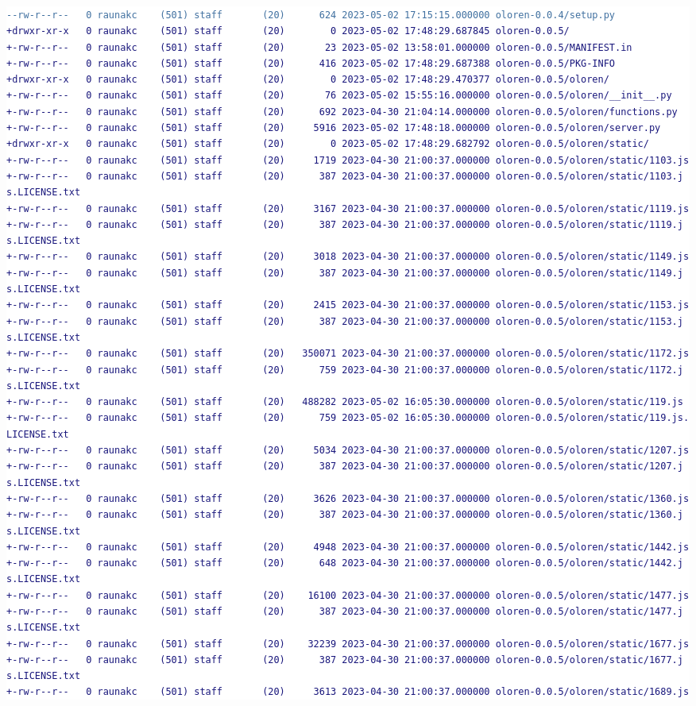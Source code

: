 ```diff
--rw-r--r--   0 raunakc    (501) staff       (20)      624 2023-05-02 17:15:15.000000 oloren-0.0.4/setup.py
+drwxr-xr-x   0 raunakc    (501) staff       (20)        0 2023-05-02 17:48:29.687845 oloren-0.0.5/
+-rw-r--r--   0 raunakc    (501) staff       (20)       23 2023-05-02 13:58:01.000000 oloren-0.0.5/MANIFEST.in
+-rw-r--r--   0 raunakc    (501) staff       (20)      416 2023-05-02 17:48:29.687388 oloren-0.0.5/PKG-INFO
+drwxr-xr-x   0 raunakc    (501) staff       (20)        0 2023-05-02 17:48:29.470377 oloren-0.0.5/oloren/
+-rw-r--r--   0 raunakc    (501) staff       (20)       76 2023-05-02 15:55:16.000000 oloren-0.0.5/oloren/__init__.py
+-rw-r--r--   0 raunakc    (501) staff       (20)      692 2023-04-30 21:04:14.000000 oloren-0.0.5/oloren/functions.py
+-rw-r--r--   0 raunakc    (501) staff       (20)     5916 2023-05-02 17:48:18.000000 oloren-0.0.5/oloren/server.py
+drwxr-xr-x   0 raunakc    (501) staff       (20)        0 2023-05-02 17:48:29.682792 oloren-0.0.5/oloren/static/
+-rw-r--r--   0 raunakc    (501) staff       (20)     1719 2023-04-30 21:00:37.000000 oloren-0.0.5/oloren/static/1103.js
+-rw-r--r--   0 raunakc    (501) staff       (20)      387 2023-04-30 21:00:37.000000 oloren-0.0.5/oloren/static/1103.js.LICENSE.txt
+-rw-r--r--   0 raunakc    (501) staff       (20)     3167 2023-04-30 21:00:37.000000 oloren-0.0.5/oloren/static/1119.js
+-rw-r--r--   0 raunakc    (501) staff       (20)      387 2023-04-30 21:00:37.000000 oloren-0.0.5/oloren/static/1119.js.LICENSE.txt
+-rw-r--r--   0 raunakc    (501) staff       (20)     3018 2023-04-30 21:00:37.000000 oloren-0.0.5/oloren/static/1149.js
+-rw-r--r--   0 raunakc    (501) staff       (20)      387 2023-04-30 21:00:37.000000 oloren-0.0.5/oloren/static/1149.js.LICENSE.txt
+-rw-r--r--   0 raunakc    (501) staff       (20)     2415 2023-04-30 21:00:37.000000 oloren-0.0.5/oloren/static/1153.js
+-rw-r--r--   0 raunakc    (501) staff       (20)      387 2023-04-30 21:00:37.000000 oloren-0.0.5/oloren/static/1153.js.LICENSE.txt
+-rw-r--r--   0 raunakc    (501) staff       (20)   350071 2023-04-30 21:00:37.000000 oloren-0.0.5/oloren/static/1172.js
+-rw-r--r--   0 raunakc    (501) staff       (20)      759 2023-04-30 21:00:37.000000 oloren-0.0.5/oloren/static/1172.js.LICENSE.txt
+-rw-r--r--   0 raunakc    (501) staff       (20)   488282 2023-05-02 16:05:30.000000 oloren-0.0.5/oloren/static/119.js
+-rw-r--r--   0 raunakc    (501) staff       (20)      759 2023-05-02 16:05:30.000000 oloren-0.0.5/oloren/static/119.js.LICENSE.txt
+-rw-r--r--   0 raunakc    (501) staff       (20)     5034 2023-04-30 21:00:37.000000 oloren-0.0.5/oloren/static/1207.js
+-rw-r--r--   0 raunakc    (501) staff       (20)      387 2023-04-30 21:00:37.000000 oloren-0.0.5/oloren/static/1207.js.LICENSE.txt
+-rw-r--r--   0 raunakc    (501) staff       (20)     3626 2023-04-30 21:00:37.000000 oloren-0.0.5/oloren/static/1360.js
+-rw-r--r--   0 raunakc    (501) staff       (20)      387 2023-04-30 21:00:37.000000 oloren-0.0.5/oloren/static/1360.js.LICENSE.txt
+-rw-r--r--   0 raunakc    (501) staff       (20)     4948 2023-04-30 21:00:37.000000 oloren-0.0.5/oloren/static/1442.js
+-rw-r--r--   0 raunakc    (501) staff       (20)      648 2023-04-30 21:00:37.000000 oloren-0.0.5/oloren/static/1442.js.LICENSE.txt
+-rw-r--r--   0 raunakc    (501) staff       (20)    16100 2023-04-30 21:00:37.000000 oloren-0.0.5/oloren/static/1477.js
+-rw-r--r--   0 raunakc    (501) staff       (20)      387 2023-04-30 21:00:37.000000 oloren-0.0.5/oloren/static/1477.js.LICENSE.txt
+-rw-r--r--   0 raunakc    (501) staff       (20)    32239 2023-04-30 21:00:37.000000 oloren-0.0.5/oloren/static/1677.js
+-rw-r--r--   0 raunakc    (501) staff       (20)      387 2023-04-30 21:00:37.000000 oloren-0.0.5/oloren/static/1677.js.LICENSE.txt
+-rw-r--r--   0 raunakc    (501) staff       (20)     3613 2023-04-30 21:00:37.000000 oloren-0.0.5/oloren/static/1689.js
```
